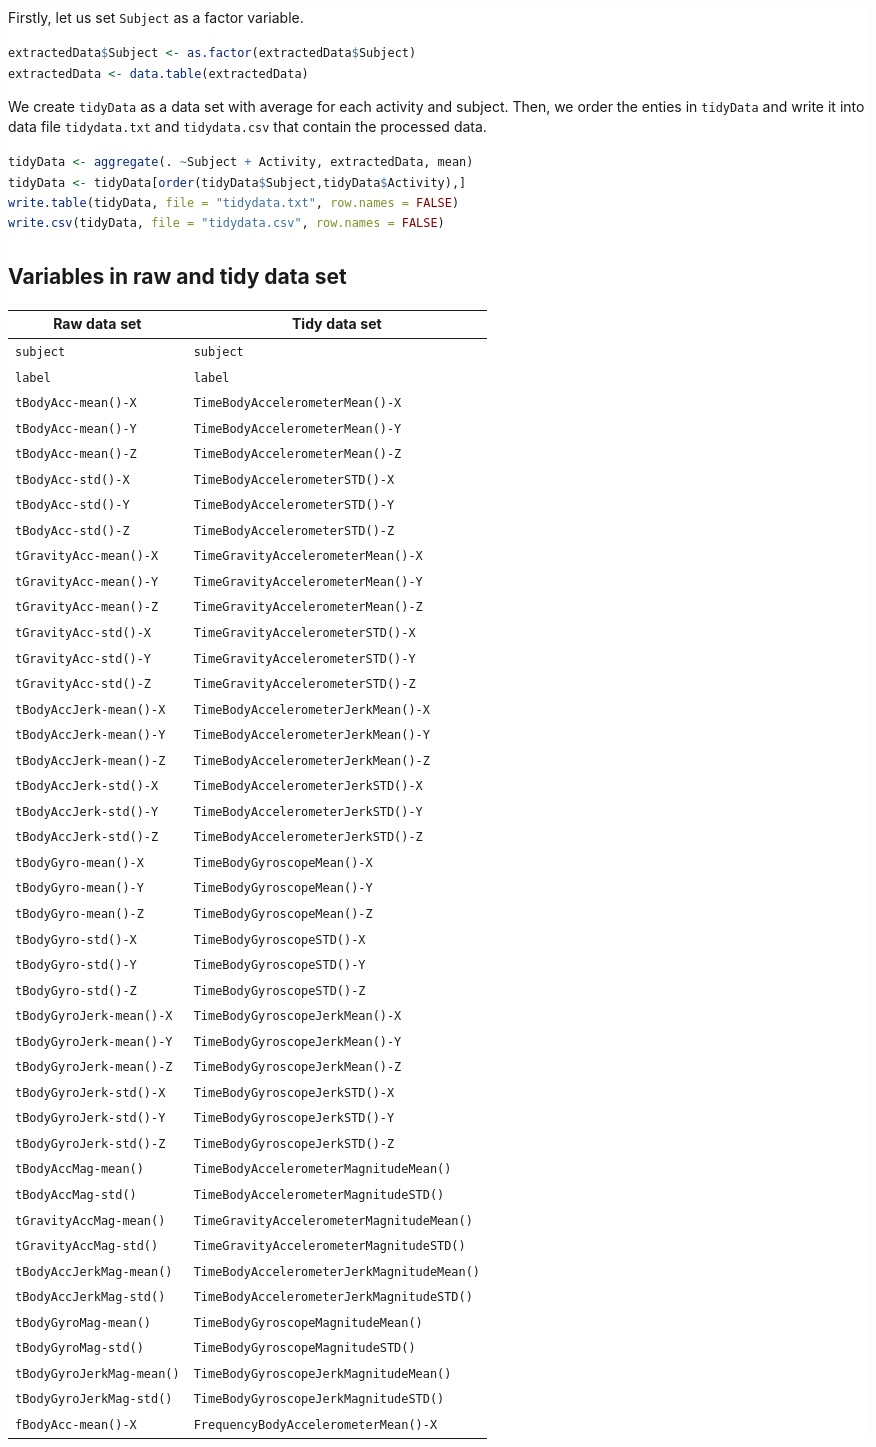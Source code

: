 Firstly, let us set `Subject` as a factor variable.

```r
extractedData$Subject <- as.factor(extractedData$Subject)
extractedData <- data.table(extractedData)
```

We create `tidyData` as a data set with average for each activity and subject. Then, we order the enties in `tidyData` and write it into data file `tidydata.txt` and `tidydata.csv` that contain the processed data.

```r
tidyData <- aggregate(. ~Subject + Activity, extractedData, mean)
tidyData <- tidyData[order(tidyData$Subject,tidyData$Activity),]
write.table(tidyData, file = "tidydata.txt", row.names = FALSE)
write.csv(tidyData, file = "tidydata.csv", row.names = FALSE)
```

## Variables in raw and tidy data set

 Raw data set | Tidy data set
 -------------|--------------
 `subject` | `subject`
 `label` | `label`
 `tBodyAcc-mean()-X` | `TimeBodyAccelerometerMean()-X`
 `tBodyAcc-mean()-Y` | `TimeBodyAccelerometerMean()-Y`
 `tBodyAcc-mean()-Z` | `TimeBodyAccelerometerMean()-Z`
 `tBodyAcc-std()-X` | `TimeBodyAccelerometerSTD()-X`
 `tBodyAcc-std()-Y` | `TimeBodyAccelerometerSTD()-Y`
 `tBodyAcc-std()-Z` | `TimeBodyAccelerometerSTD()-Z`
 `tGravityAcc-mean()-X` | `TimeGravityAccelerometerMean()-X`
 `tGravityAcc-mean()-Y` | `TimeGravityAccelerometerMean()-Y`
 `tGravityAcc-mean()-Z` | `TimeGravityAccelerometerMean()-Z`
 `tGravityAcc-std()-X` | `TimeGravityAccelerometerSTD()-X`
 `tGravityAcc-std()-Y` | `TimeGravityAccelerometerSTD()-Y`
 `tGravityAcc-std()-Z` | `TimeGravityAccelerometerSTD()-Z`
 `tBodyAccJerk-mean()-X` | `TimeBodyAccelerometerJerkMean()-X`
 `tBodyAccJerk-mean()-Y` | `TimeBodyAccelerometerJerkMean()-Y`
 `tBodyAccJerk-mean()-Z` | `TimeBodyAccelerometerJerkMean()-Z`
 `tBodyAccJerk-std()-X` | `TimeBodyAccelerometerJerkSTD()-X`
 `tBodyAccJerk-std()-Y` | `TimeBodyAccelerometerJerkSTD()-Y`
 `tBodyAccJerk-std()-Z` | `TimeBodyAccelerometerJerkSTD()-Z`
 `tBodyGyro-mean()-X` | `TimeBodyGyroscopeMean()-X`
 `tBodyGyro-mean()-Y` | `TimeBodyGyroscopeMean()-Y`
 `tBodyGyro-mean()-Z` | `TimeBodyGyroscopeMean()-Z`
 `tBodyGyro-std()-X` | `TimeBodyGyroscopeSTD()-X`
 `tBodyGyro-std()-Y` | `TimeBodyGyroscopeSTD()-Y`
 `tBodyGyro-std()-Z` | `TimeBodyGyroscopeSTD()-Z`
 `tBodyGyroJerk-mean()-X` | `TimeBodyGyroscopeJerkMean()-X`
 `tBodyGyroJerk-mean()-Y` | `TimeBodyGyroscopeJerkMean()-Y`
 `tBodyGyroJerk-mean()-Z` | `TimeBodyGyroscopeJerkMean()-Z`
 `tBodyGyroJerk-std()-X` | `TimeBodyGyroscopeJerkSTD()-X`
 `tBodyGyroJerk-std()-Y` | `TimeBodyGyroscopeJerkSTD()-Y`
 `tBodyGyroJerk-std()-Z` | `TimeBodyGyroscopeJerkSTD()-Z`
 `tBodyAccMag-mean()` | `TimeBodyAccelerometerMagnitudeMean()`
 `tBodyAccMag-std()` | `TimeBodyAccelerometerMagnitudeSTD()`
 `tGravityAccMag-mean()` | `TimeGravityAccelerometerMagnitudeMean()`
 `tGravityAccMag-std()` | `TimeGravityAccelerometerMagnitudeSTD()`
 `tBodyAccJerkMag-mean()` | `TimeBodyAccelerometerJerkMagnitudeMean()`
 `tBodyAccJerkMag-std()` | `TimeBodyAccelerometerJerkMagnitudeSTD()`
 `tBodyGyroMag-mean()` | `TimeBodyGyroscopeMagnitudeMean()`
 `tBodyGyroMag-std()` | `TimeBodyGyroscopeMagnitudeSTD()`
 `tBodyGyroJerkMag-mean()` | `TimeBodyGyroscopeJerkMagnitudeMean()`
 `tBodyGyroJerkMag-std()` | `TimeBodyGyroscopeJerkMagnitudeSTD()`
 `fBodyAcc-mean()-X` | `FrequencyBodyAccelerometerMean()-X`